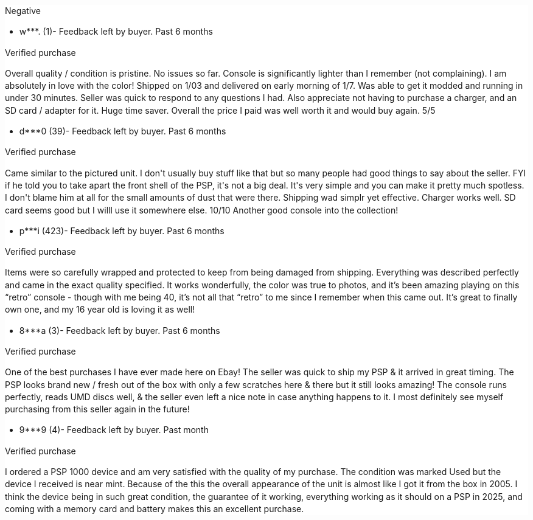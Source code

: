 Negative

  * w***. (1)- Feedback left by buyer.
Past 6 months

Verified purchase

Overall quality / condition is pristine. No issues so far. Console is
significantly lighter than I remember (not complaining). I am absolutely in love
with the color! Shipped on 1/03 and delivered on early morning of 1/7. Was able
to get it modded and running in under 30 minutes. Seller was quick to respond to
any questions I had. Also appreciate not having to purchase a charger, and an SD
card / adapter for it. Huge time saver. Overall the price I paid was well worth
it and would buy again. 5/5

  * d***0 (39)- Feedback left by buyer.
Past 6 months

Verified purchase

Came similar to the pictured unit. I don't usually buy stuff like that but so
many people had good things to say about the seller. FYI if he told you to take
apart the front shell of the PSP, it's not a big deal. It's very simple and you
can make it pretty much spotless. I don't blame him at all for the small amounts
of dust that were there. Shipping wad simplr yet effective. Charger works well.
SD card seems good but I willl use it somewhere else. 10/10 Another good console
into the collection!

  * p***i (423)- Feedback left by buyer.
Past 6 months

Verified purchase

Items were so carefully wrapped and protected to keep from being damaged from
shipping. Everything was described perfectly and came in the exact quality
specified. It works wonderfully, the color was true to photos, and it’s been
amazing playing on this “retro” console - though with me being 40, it’s not all
that “retro” to me since I remember when this came out. It’s great to finally
own one, and my 16 year old is loving it as well!

  * 8***a (3)- Feedback left by buyer.
Past 6 months

Verified purchase

One of the best purchases I have ever made here on Ebay! The seller was quick to
ship my PSP & it arrived in great timing. The PSP looks brand new / fresh out of
the box with only a few scratches here & there but it still looks amazing! The
console runs perfectly, reads UMD discs well, & the seller even left a nice note
in case anything happens to it. I most definitely see myself purchasing from
this seller again in the future!

  * 9***9 (4)- Feedback left by buyer.
Past month

Verified purchase

I ordered a PSP 1000 device and am very satisfied with the quality of my
purchase. The condition was marked Used but the device I received is near mint.
Because of the this the overall appearance of the unit is almost like I got it
from the box in 2005. I think the device being in such great condition, the
guarantee of it working, everything working as it should on a PSP in 2025, and
coming with a memory card and battery makes this an excellent purchase.
